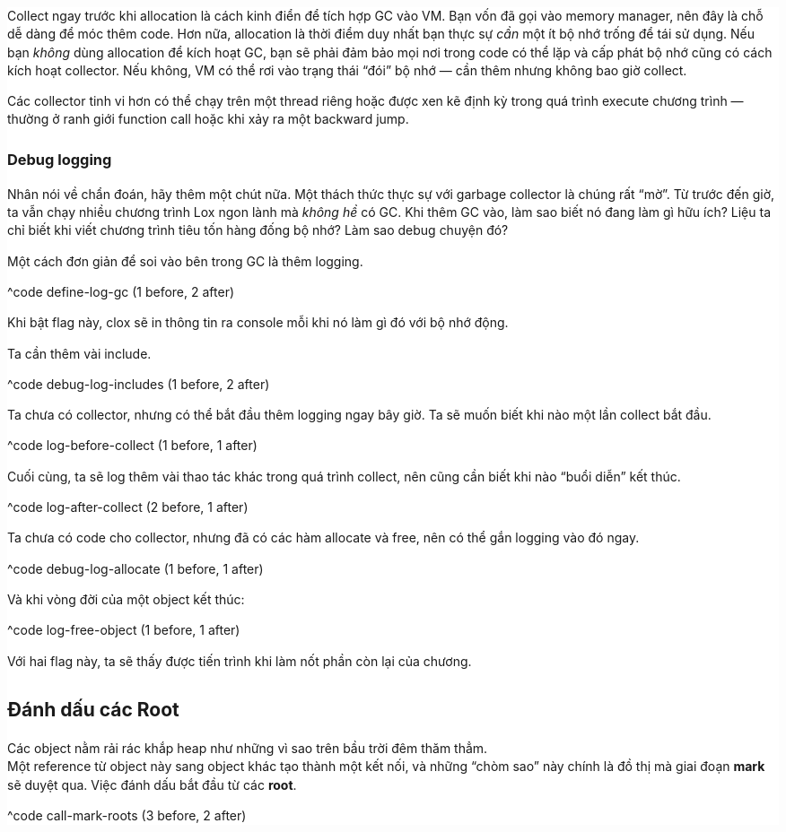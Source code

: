 Collect ngay trước khi <span name="demand">allocation</span> là cách kinh điển để tích hợp GC vào VM. Bạn vốn đã gọi vào memory manager, nên đây là chỗ dễ dàng để móc thêm code. Hơn nữa, allocation là thời điểm duy nhất bạn thực sự *cần* một ít bộ nhớ trống để tái sử dụng. Nếu bạn *không* dùng allocation để kích hoạt GC, bạn sẽ phải đảm bảo mọi nơi trong code có thể lặp và cấp phát bộ nhớ cũng có cách kích hoạt collector. Nếu không, VM có thể rơi vào trạng thái “đói” bộ nhớ — cần thêm nhưng không bao giờ collect.

<aside name="demand">

Các collector tinh vi hơn có thể chạy trên một thread riêng hoặc được xen kẽ định kỳ trong quá trình execute chương trình — thường ở ranh giới function call hoặc khi xảy ra một backward jump.

</aside>

### Debug logging

Nhân nói về chẩn đoán, hãy thêm một chút nữa. Một thách thức thực sự với garbage collector là chúng rất “mờ”. Từ trước đến giờ, ta vẫn chạy nhiều chương trình Lox ngon lành mà *không hề* có GC. Khi thêm GC vào, làm sao biết nó đang làm gì hữu ích? Liệu ta chỉ biết khi viết chương trình tiêu tốn hàng đống bộ nhớ? Làm sao debug chuyện đó?

Một cách đơn giản để soi vào bên trong GC là thêm logging.

^code define-log-gc (1 before, 2 after)

Khi bật flag này, clox sẽ in thông tin ra console mỗi khi nó làm gì đó với bộ nhớ động.

Ta cần thêm vài include.

^code debug-log-includes (1 before, 2 after)

Ta chưa có collector, nhưng có thể bắt đầu thêm logging ngay bây giờ. Ta sẽ muốn biết khi nào một lần collect bắt đầu.

^code log-before-collect (1 before, 1 after)

Cuối cùng, ta sẽ log thêm vài thao tác khác trong quá trình collect, nên cũng cần biết khi nào “buổi diễn” kết thúc.

^code log-after-collect (2 before, 1 after)

Ta chưa có code cho collector, nhưng đã có các hàm allocate và free, nên có thể gắn logging vào đó ngay.

^code debug-log-allocate (1 before, 1 after)

Và khi vòng đời của một object kết thúc:

^code log-free-object (1 before, 1 after)

Với hai flag này, ta sẽ thấy được tiến trình khi làm nốt phần còn lại của chương.

## Đánh dấu các Root

Các object nằm rải rác khắp heap như những vì sao trên bầu trời đêm thăm thẳm.  
Một reference từ object này sang object khác tạo thành một kết nối, và những “chòm sao” này chính là đồ thị mà giai đoạn **mark** sẽ duyệt qua. Việc đánh dấu bắt đầu từ các **root**.

^code call-mark-roots (3 before, 2 after)
